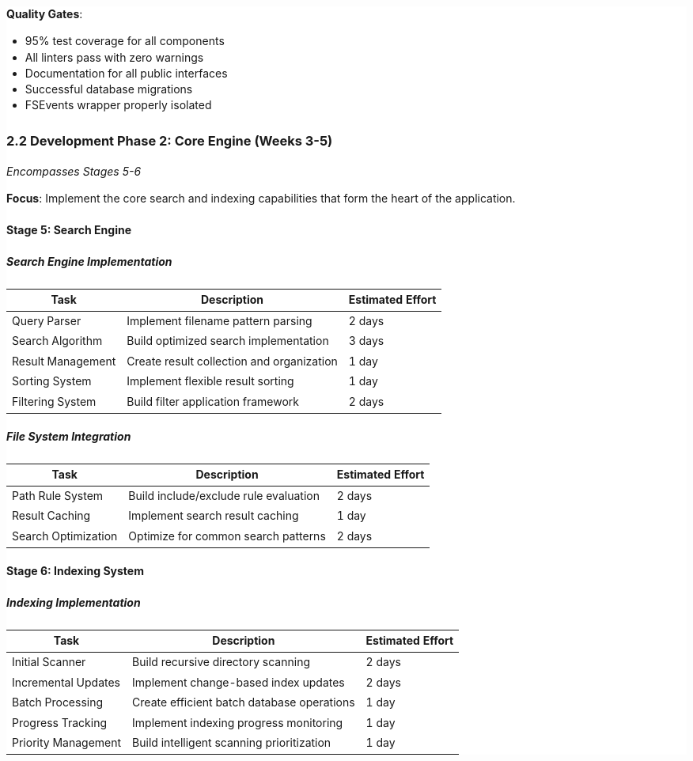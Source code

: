 **Quality Gates**:
- 95% test coverage for all components
- All linters pass with zero warnings
- Documentation for all public interfaces
- Successful database migrations
- FSEvents wrapper properly isolated

### 2.2 Development Phase 2: Core Engine (Weeks 3-5)
*Encompasses Stages 5-6*

**Focus**: Implement the core search and indexing capabilities that form the heart of the application.

#### Stage 5: Search Engine

##### Search Engine Implementation

| Task | Description | Estimated Effort |
|------|-------------|------------------|
| Query Parser | Implement filename pattern parsing | 2 days |
| Search Algorithm | Build optimized search implementation | 3 days |
| Result Management | Create result collection and organization | 1 day |
| Sorting System | Implement flexible result sorting | 1 day |
| Filtering System | Build filter application framework | 2 days |

##### File System Integration

| Task | Description | Estimated Effort |
|------|-------------|------------------|
| Path Rule System | Build include/exclude rule evaluation | 2 days |
| Result Caching | Implement search result caching | 1 day |
| Search Optimization | Optimize for common search patterns | 2 days |

#### Stage 6: Indexing System

##### Indexing Implementation

| Task | Description | Estimated Effort |
|------|-------------|------------------|
| Initial Scanner | Build recursive directory scanning | 2 days |
| Incremental Updates | Implement change-based index updates | 2 days |
| Batch Processing | Create efficient batch database operations | 1 day |
| Progress Tracking | Implement indexing progress monitoring | 1 day |
| Priority Management | Build intelligent scanning prioritization | 1 day |
